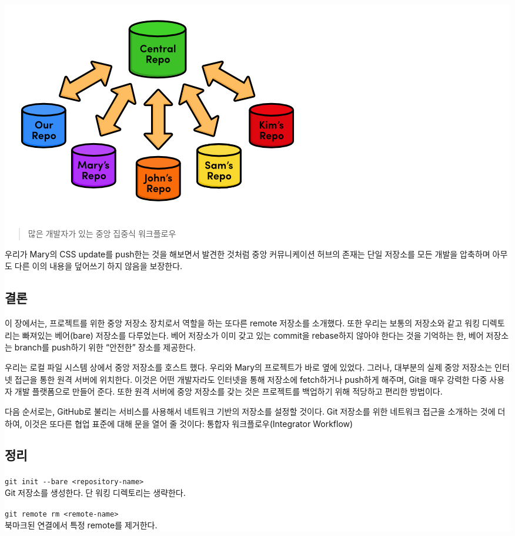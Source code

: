 ![](images/08/8-7.png)
> 많은 개발자가 있는 중앙 집중식 워크플로우

우리가 Mary의 CSS update를 push한는 것을 해보면서 발견한 것처럼 중앙 커뮤니케이션 허브의 존재는 
단일 저장소를 모든 개발을 압축하며 아무도 다른 이의 내용을 덮어쓰기 하지 않음을 보장한다.

## 결론

이 장에서는, 프로젝트를 위한 중앙 저장소 장치로서 역할을 하는 또다른 remote 저장소를 소개했다. 
또한 우리는 보통의 저장소와 같고 워킹 디렉토리는 빠져있는 베어(bare) 저장소를 다루었는다. 
베어 저장소가 이미 갖고 있는 commit을 rebase하지 않아야 한다는 것을 기억하는 한, 
베어 저장소는 branch를 push하기 위한 “안전한” 장소를 제공한다.

우리는 로컬 파일 시스템 상에서 중앙 저장소를 호스트 했다. 
우리와 Mary의 프로젝트가 바로 옆에 있었다. 
그러나, 대부분의 실제 중앙 저장소는 인터넷 접근을 통한 원격 서버에 위치한다. 
이것은 어떤 개발자라도 인터넷을 통해 저장소에 fetch하거나 push하게 해주며, 
Git을 매우 강력한 다중 사용자 개발 플랫폼으로 만들어 준다. 
또한 원격 서버에 중앙 저장소를 갖는 것은 프로젝트를 백업하기 위해 적당하고 편리한 방법이다.

다음 순서로는, GitHub로 불리는 서비스를 사용해서 네트워크 기반의 저장소를 설정할 것이다. 
Git 저장소를 위한 네트워크 접근을 소개하는 것에 더하여, 
이것은 또다른 협업 표준에 대해 문을 열어 줄 것이다: 통합자 워크플로우(Integrator Workflow)

## 정리

`git init --bare <repository-name>`  
Git 저장소를 생성한다. 단 워킹 디렉토리는 생략한다.

`git remote rm <remote-name>`  
북마크된 연결에서 특정 remote를 제거한다.
